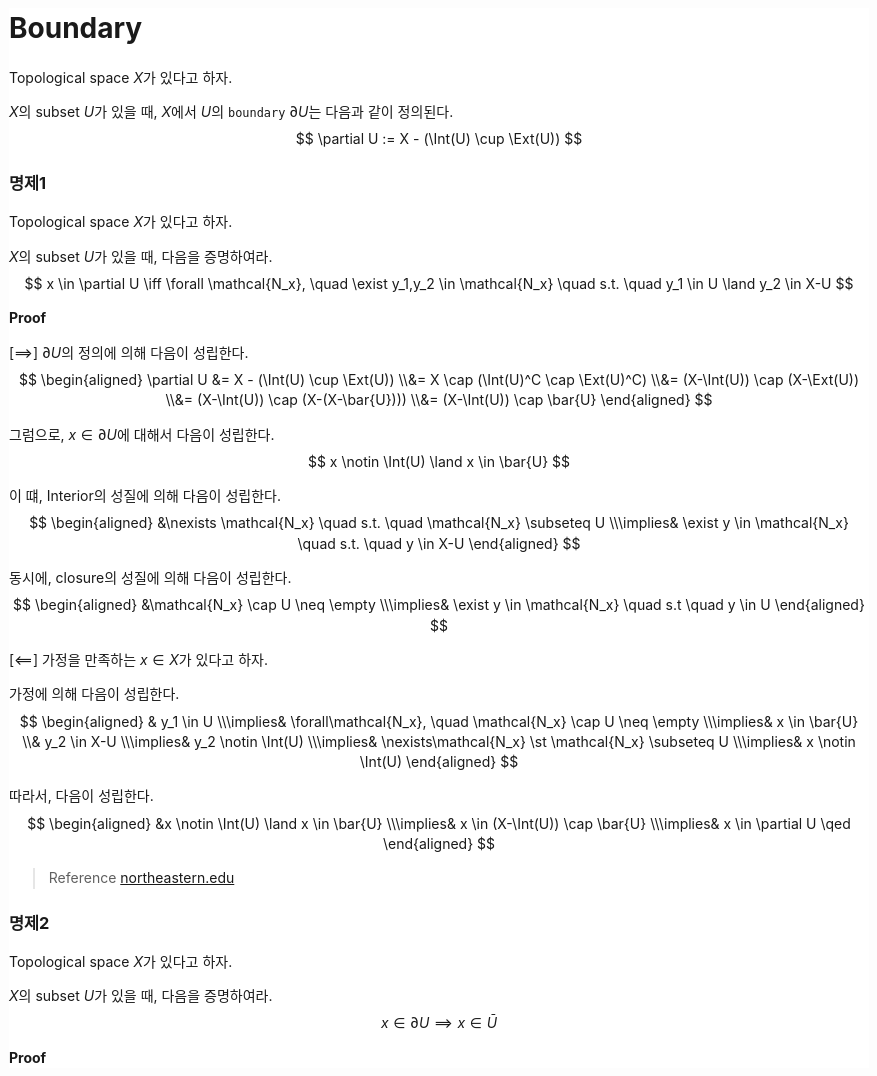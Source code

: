 # Boundary
Topological space $X$가 있다고 하자.

$X$의 subset $U$가 있을 때, $X$에서 $U$의 `boundary` $\partial U$는 다음과 같이 정의된다.
$$ \partial U := X - (\Int(U) \cup \Ext(U)) $$

### 명제1
Topological space $X$가 있다고 하자.

$X$의 subset $U$가 있을 때, 다음을 증명하여라.
$$ x \in \partial U \iff \forall \mathcal{N_x}, \quad \exist y_1,y_2 \in \mathcal{N_x} \quad s.t. \quad y_1 \in U \land y_2 \in X-U $$

**Proof**

[$\implies$]
$\partial U$의 정의에 의해 다음이 성립한다.
$$ \begin{aligned} \partial U &= X - (\Int(U) \cup \Ext(U)) \\&= X \cap (\Int(U)^C \cap \Ext(U)^C) \\&= (X-\Int(U)) \cap (X-\Ext(U)) \\&= (X-\Int(U)) \cap (X-(X-\bar{U}))) \\&= (X-\Int(U)) \cap \bar{U} \end{aligned} $$

그럼으로, $x \in \partial U$에 대해서 다음이 성립한다.
$$ x \notin \Int(U) \land x \in \bar{U} $$

이 떄, Interior의 성질에 의해 다음이 성립한다.
$$ \begin{aligned} &\nexists \mathcal{N_x} \quad s.t. \quad \mathcal{N_x} \subseteq U \\\implies& \exist y \in \mathcal{N_x} \quad s.t. \quad y \in X-U \end{aligned} $$

동시에, closure의 성질에 의해 다음이 성립한다.
$$ \begin{aligned} &\mathcal{N_x} \cap U \neq \empty \\\implies& \exist y \in \mathcal{N_x} \quad s.t \quad y \in U  \end{aligned}  $$

[$\impliedby$]
가정을 만족하는 $x \in X$가 있다고 하자.

가정에 의해 다음이 성립한다.
$$ \begin{aligned} & y_1 \in U \\\implies& \forall\mathcal{N_x}, \quad \mathcal{N_x} \cap U \neq \empty \\\implies& x \in \bar{U} \\& y_2 \in X-U \\\implies& y_2 \notin \Int(U) \\\implies& \nexists\mathcal{N_x} \st \mathcal{N_x} \subseteq U \\\implies& x \notin \Int(U) \end{aligned} $$

따라서, 다음이 성립한다.
$$ \begin{aligned} &x \notin \Int(U) \land x \in \bar{U} \\\implies& x \in (X-\Int(U)) \cap \bar{U} \\\implies& x \in \partial U \qed  \end{aligned}  $$

> Reference
> [northeastern.edu](https://web.northeastern.edu/suciu/MATH4565/MATH4565-fa21-handout2.pdf)

### 명제2
Topological space $X$가 있다고 하자.

$X$의 subset $U$가 있을 때, 다음을 증명하여라.
$$ x \in \partial U \implies x \in \bar{U} $$

**Proof**
